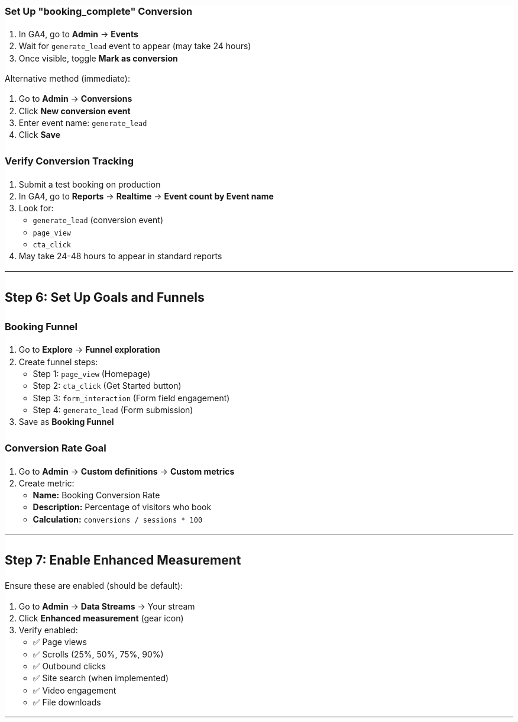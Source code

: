 ### Set Up "booking_complete" Conversion

1. In GA4, go to **Admin** → **Events**
2. Wait for `generate_lead` event to appear (may take 24 hours)
3. Once visible, toggle **Mark as conversion**

Alternative method (immediate):

1. Go to **Admin** → **Conversions**
2. Click **New conversion event**
3. Enter event name: `generate_lead`
4. Click **Save**

### Verify Conversion Tracking

1. Submit a test booking on production
2. In GA4, go to **Reports** → **Realtime** → **Event count by Event name**
3. Look for:
   - `generate_lead` (conversion event)
   - `page_view`
   - `cta_click`
4. May take 24-48 hours to appear in standard reports

---

## Step 6: Set Up Goals and Funnels

### Booking Funnel

1. Go to **Explore** → **Funnel exploration**
2. Create funnel steps:
   - Step 1: `page_view` (Homepage)
   - Step 2: `cta_click` (Get Started button)
   - Step 3: `form_interaction` (Form field engagement)
   - Step 4: `generate_lead` (Form submission)
3. Save as **Booking Funnel**

### Conversion Rate Goal

1. Go to **Admin** → **Custom definitions** → **Custom metrics**
2. Create metric:
   - **Name:** Booking Conversion Rate
   - **Description:** Percentage of visitors who book
   - **Calculation:** `conversions / sessions * 100`

---

## Step 7: Enable Enhanced Measurement

Ensure these are enabled (should be default):

1. Go to **Admin** → **Data Streams** → Your stream
2. Click **Enhanced measurement** (gear icon)
3. Verify enabled:
   - ✅ Page views
   - ✅ Scrolls (25%, 50%, 75%, 90%)
   - ✅ Outbound clicks
   - ✅ Site search (when implemented)
   - ✅ Video engagement
   - ✅ File downloads

---